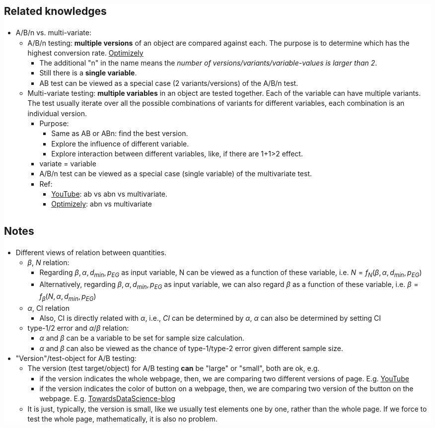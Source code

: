 


## Related knowledges

- A/B/n vs. multi-variate:
  - A/B/n testing: **multiple versions** of an object are compared against each. The purpose is to determine which has the highest conversion rate. [Optimizely](https://www.optimizely.com/optimization-glossary/abn-testing/)
    - The additional "n" in the name means the *number of versions/variants/variable-values is larger than 2*.
    - Still there is a **single variable**.
    - AB test can be viewed as a special case (2 variants/versions) of the A/B/n test.
  - Multi-variate testing: **multiple variables** in an object are tested together. Each of the variable can have multiple variants. The test usually iterate over all the possible combinations of variants for different variables, each combination is an individual version.
    - Purpose: 
      - Same as AB or ABn: find the best version.
      - Explore the influence of different variable.
      - Explore interaction between different variables, like, if there are 1+1>2 effect.
    - variate = variable
    - A/B/n test can be viewed as a special case (single variable) of the multivariate test.
    - Ref: 
      - [YouTube](https://www.youtube.com/watch?v=fdrnAkLyMxo): ab vs abn vs multivariate.
      - [Optimizely](https://www.optimizely.com/optimization-glossary/abn-testing/): abn vs multivariate


## Notes


- Different views of relation between quantities.
  - $\beta$, $N$ relation:
    - Regarding $\beta, \alpha,  d_{min}, p_{EG}$ as input variable, N can be viewed as a function of these variable, i.e. $N = f_N(\beta, \alpha , d_{min}, p_{EG})$
    - Alternatively, regarding $\beta,\alpha,  d_{min}, p_{EG}$ as input variable, we can also regard $\beta$ as a function of these variable, i.e. $\beta = f_\beta(N, \alpha , d_{min}, p_{EG})$
  - $\alpha$, $\mathrm{CI}$ relation
    - Also, $\mathrm{CI}$ is directly related with $\alpha$, i.e., $CI$ can be determined by $\alpha$, $\alpha$ can also be determined by setting $\mathrm{CI}$
  - type-1/2 error and $\alpha$/$\beta$ relation:
    - $\alpha$ and $\beta$ can be a variable to be set for sample size calculation.
    - $\alpha$ and $\beta$ can also be viewed as the chance of type-1/type-2 error given different sample size.
- "Version"/test-object for A/B testing:
  - The version (test target/object) for A/B testing **can** be "large" or "small", both are ok, e.g.
    - if the version indicates the whole webpage, then, we are comparing two different versions of page. E.g. [YouTube](https://www.youtube.com/watch?v=fdrnAkLyMxo)
    - if the version indicates the color of button on a webpage, then, we are comparing two version of the button on the webpage. E.g. [TowardsDataScience-blog](https://towardsdatascience.com/a-summary-of-udacity-a-b-testing-course-9ecc32dedbb1)
  - It is just, typically, the version is small, like we usually test elements one by one, rather than the whole page. If we force to test the whole page, mathematically, it is also no problem.

